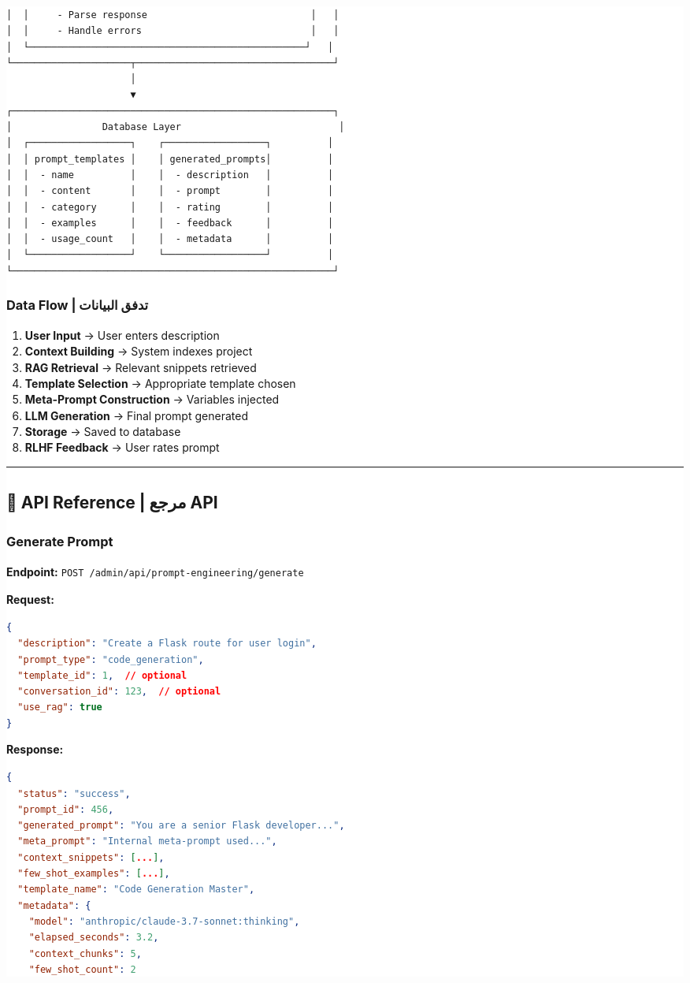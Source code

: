 ```
│  │     - Parse response                             │   │
│  │     - Handle errors                              │   │
│  └─────────────────────────────────────────────────┘   │
└─────────────────────┬───────────────────────────────────┘
                      │
                      ▼
┌─────────────────────────────────────────────────────────┐
│                Database Layer                            │
│  ┌──────────────────┐    ┌──────────────────┐          │
│  │ prompt_templates │    │ generated_prompts│          │
│  │  - name          │    │  - description   │          │
│  │  - content       │    │  - prompt        │          │
│  │  - category      │    │  - rating        │          │
│  │  - examples      │    │  - feedback      │          │
│  │  - usage_count   │    │  - metadata      │          │
│  └──────────────────┘    └──────────────────┘          │
└─────────────────────────────────────────────────────────┘
```

### Data Flow | تدفق البيانات

1. **User Input** → User enters description
2. **Context Building** → System indexes project
3. **RAG Retrieval** → Relevant snippets retrieved
4. **Template Selection** → Appropriate template chosen
5. **Meta-Prompt Construction** → Variables injected
6. **LLM Generation** → Final prompt generated
7. **Storage** → Saved to database
8. **RLHF Feedback** → User rates prompt

---

## 🔧 API Reference | مرجع API

### Generate Prompt

**Endpoint:** `POST /admin/api/prompt-engineering/generate`

**Request:**
```json
{
  "description": "Create a Flask route for user login",
  "prompt_type": "code_generation",
  "template_id": 1,  // optional
  "conversation_id": 123,  // optional
  "use_rag": true
}
```

**Response:**
```json
{
  "status": "success",
  "prompt_id": 456,
  "generated_prompt": "You are a senior Flask developer...",
  "meta_prompt": "Internal meta-prompt used...",
  "context_snippets": [...],
  "few_shot_examples": [...],
  "template_name": "Code Generation Master",
  "metadata": {
    "model": "anthropic/claude-3.7-sonnet:thinking",
    "elapsed_seconds": 3.2,
    "context_chunks": 5,
    "few_shot_count": 2
```